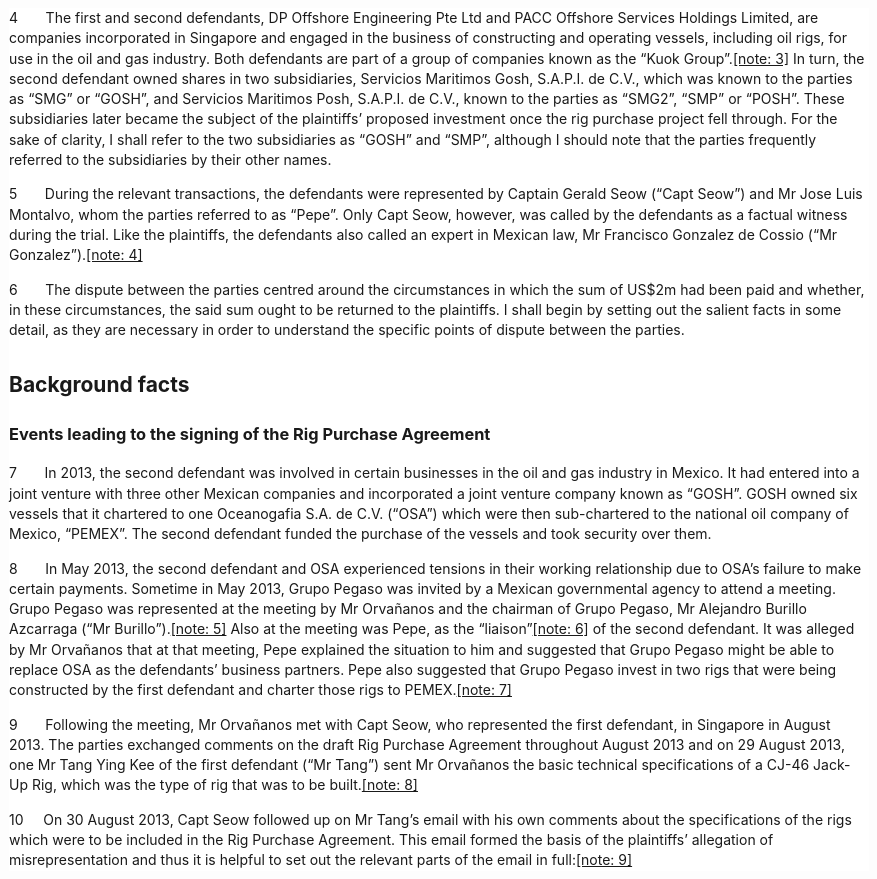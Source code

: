 4       The first and second defendants, DP Offshore Engineering Pte Ltd and PACC Offshore Services Holdings Limited, are companies incorporated in Singapore and engaged in the business of constructing and operating vessels, including oil rigs, for use in the oil and gas industry. Both defendants are part of a group of companies known as the “Kuok Group”.[\[note: 3\]](#Ftn_3) In turn, the second defendant owned shares in two subsidiaries, Servicios Maritimos Gosh, S.A.P.I. de C.V., which was known to the parties as “SMG” or “GOSH”, and Servicios Maritimos Posh, S.A.P.I. de C.V., known to the parties as “SMG2”, “SMP” or “POSH”. These subsidiaries later became the subject of the plaintiffs’ proposed investment once the rig purchase project fell through. For the sake of clarity, I shall refer to the two subsidiaries as “GOSH” and “SMP”, although I should note that the parties frequently referred to the subsidiaries by their other names.

5       During the relevant transactions, the defendants were represented by Captain Gerald Seow (“Capt Seow”) and Mr Jose Luis Montalvo, whom the parties referred to as “Pepe”. Only Capt Seow, however, was called by the defendants as a factual witness during the trial. Like the plaintiffs, the defendants also called an expert in Mexican law, Mr Francisco Gonzalez de Cossio (“Mr Gonzalez”).[\[note: 4\]](#Ftn_4)

6       The dispute between the parties centred around the circumstances in which the sum of US$2m had been paid and whether, in these circumstances, the said sum ought to be returned to the plaintiffs. I shall begin by setting out the salient facts in some detail, as they are necessary in order to understand the specific points of dispute between the parties.

## Background facts

### Events leading to the signing of the Rig Purchase Agreement

7       In 2013, the second defendant was involved in certain businesses in the oil and gas industry in Mexico. It had entered into a joint venture with three other Mexican companies and incorporated a joint venture company known as “GOSH”. GOSH owned six vessels that it chartered to one Oceanogafia S.A. de C.V. (“OSA”) which were then sub-chartered to the national oil company of Mexico, “PEMEX”. The second defendant funded the purchase of the vessels and took security over them.

8       In May 2013, the second defendant and OSA experienced tensions in their working relationship due to OSA’s failure to make certain payments. Sometime in May 2013, Grupo Pegaso was invited by a Mexican governmental agency to attend a meeting. Grupo Pegaso was represented at the meeting by Mr Orvañanos and the chairman of Grupo Pegaso, Mr Alejandro Burillo Azcarraga (“Mr Burillo”).[\[note: 5\]](#Ftn_5) Also at the meeting was Pepe, as the “liaison”[\[note: 6\]](#Ftn_6) of the second defendant. It was alleged by Mr Orvañanos that at that meeting, Pepe explained the situation to him and suggested that Grupo Pegaso might be able to replace OSA as the defendants’ business partners. Pepe also suggested that Grupo Pegaso invest in two rigs that were being constructed by the first defendant and charter those rigs to PEMEX.[\[note: 7\]](#Ftn_7)

9       Following the meeting, Mr Orvañanos met with Capt Seow, who represented the first defendant, in Singapore in August 2013. The parties exchanged comments on the draft Rig Purchase Agreement throughout August 2013 and on 29 August 2013, one Mr Tang Ying Kee of the first defendant (“Mr Tang”) sent Mr Orvañanos the basic technical specifications of a CJ-46 Jack-Up Rig, which was the type of rig that was to be built.[\[note: 8\]](#Ftn_8)

10     On 30 August 2013, Capt Seow followed up on Mr Tang’s email with his own comments about the specifications of the rigs which were to be included in the Rig Purchase Agreement. This email formed the basis of the plaintiffs’ allegation of misrepresentation and thus it is helpful to set out the relevant parts of the email in full:[\[note: 9\]](#Ftn_9)
